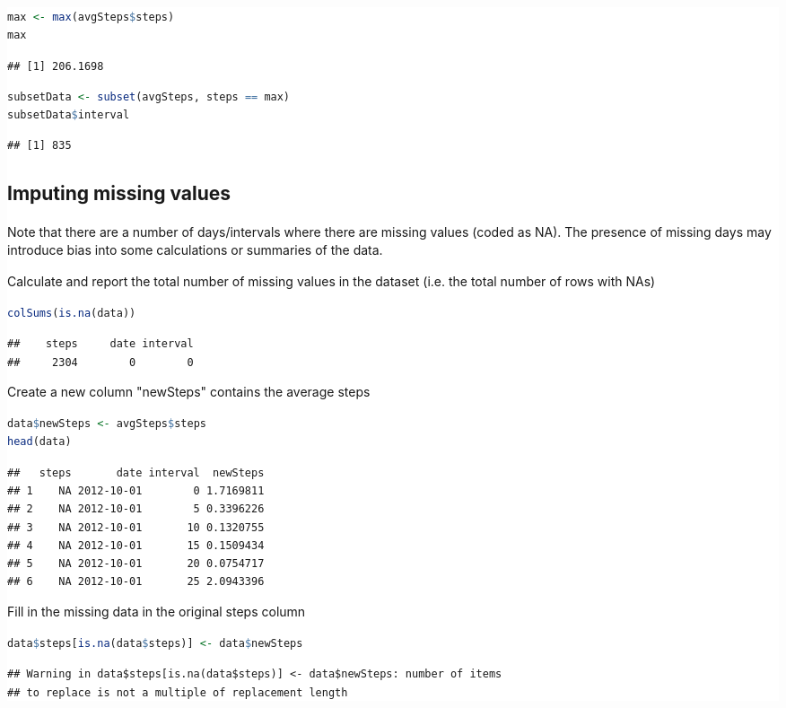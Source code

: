 ```r
max <- max(avgSteps$steps)
max
```

```
## [1] 206.1698
```

```r
subsetData <- subset(avgSteps, steps == max)
subsetData$interval
```

```
## [1] 835
```

## Imputing missing values
Note that there are a number of days/intervals where there are missing values (coded as NA). The presence of missing days may introduce bias into some calculations or summaries of the data.

Calculate and report the total number of missing values in the dataset (i.e. the total number of rows with NAs)

```r
colSums(is.na(data))
```

```
##    steps     date interval 
##     2304        0        0
```

Create a new column "newSteps" contains the average steps

```r
data$newSteps <- avgSteps$steps
head(data)
```

```
##   steps       date interval  newSteps
## 1    NA 2012-10-01        0 1.7169811
## 2    NA 2012-10-01        5 0.3396226
## 3    NA 2012-10-01       10 0.1320755
## 4    NA 2012-10-01       15 0.1509434
## 5    NA 2012-10-01       20 0.0754717
## 6    NA 2012-10-01       25 2.0943396
```

Fill in the missing data in the original steps column

```r
data$steps[is.na(data$steps)] <- data$newSteps
```

```
## Warning in data$steps[is.na(data$steps)] <- data$newSteps: number of items
## to replace is not a multiple of replacement length
```
